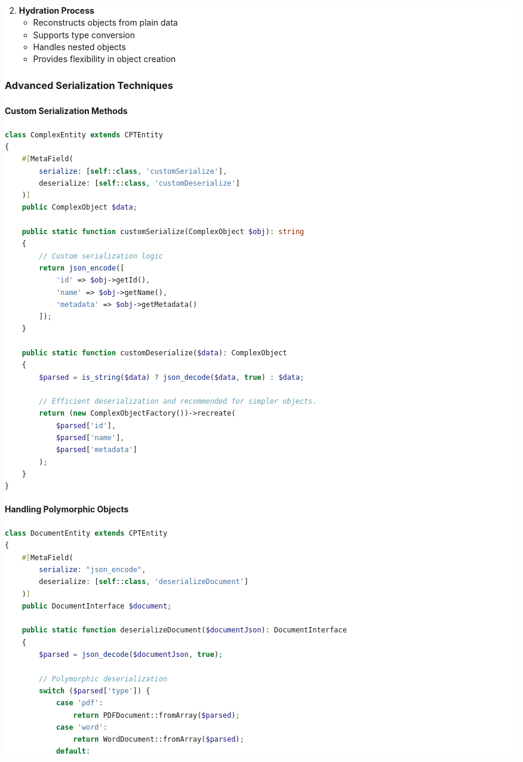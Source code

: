 2. **Hydration Process**
   - Reconstructs objects from plain data
   - Supports type conversion
   - Handles nested objects
   - Provides flexibility in object creation

### Advanced Serialization Techniques

#### Custom Serialization Methods

```php
class ComplexEntity extends CPTEntity
{
    #[MetaField(
        serialize: [self::class, 'customSerialize'],
        deserialize: [self::class, 'customDeserialize']
    )]
    public ComplexObject $data;

    public static function customSerialize(ComplexObject $obj): string
    {
        // Custom serialization logic
        return json_encode([
            'id' => $obj->getId(),
            'name' => $obj->getName(),
            'metadata' => $obj->getMetadata()
        ]);
    }

    public static function customDeserialize($data): ComplexObject
    {
        $parsed = is_string($data) ? json_decode($data, true) : $data;
        
        // Efficient deserialization and recommended for simpler objects.
        return (new ComplexObjectFactory())->recreate( 
            $parsed['id'], 
            $parsed['name'], 
            $parsed['metadata']
        );
    }
}
```

#### Handling Polymorphic Objects

```php
class DocumentEntity extends CPTEntity
{
    #[MetaField(
        serialize: "json_encode",
        deserialize: [self::class, 'deserializeDocument']
    )]
    public DocumentInterface $document;

    public static function deserializeDocument($documentJson): DocumentInterface
    {
        $parsed = json_decode($documentJson, true);
        
        // Polymorphic deserialization
        switch ($parsed['type']) {
            case 'pdf':
                return PDFDocument::fromArray($parsed);
            case 'word':
                return WordDocument::fromArray($parsed);
            default:
```